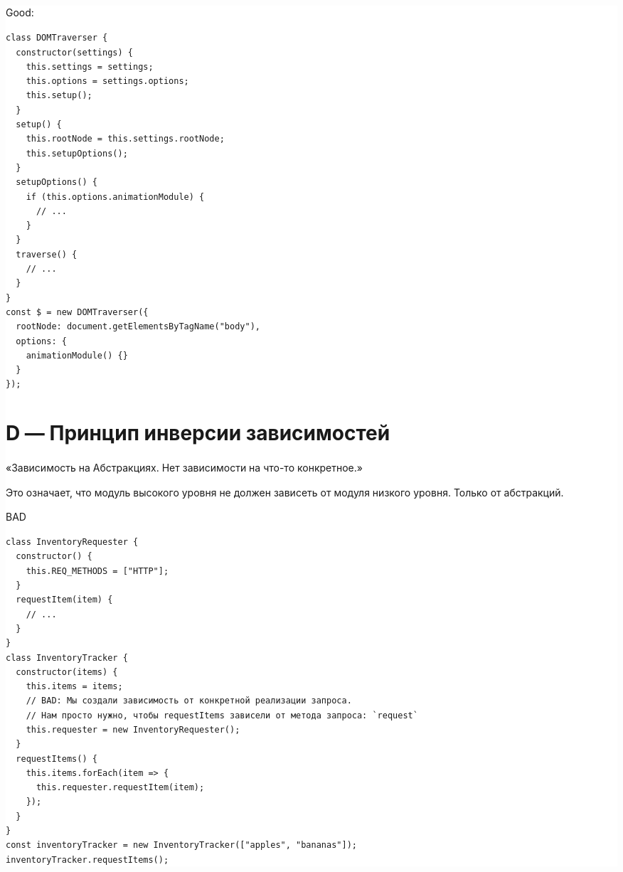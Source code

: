 Good:

```
class DOMTraverser {
  constructor(settings) {
    this.settings = settings;
    this.options = settings.options;
    this.setup();
  }
  setup() {
    this.rootNode = this.settings.rootNode;
    this.setupOptions();
  }
  setupOptions() {
    if (this.options.animationModule) {
      // ...
    }
  }
  traverse() {
    // ...
  }
}
const $ = new DOMTraverser({
  rootNode: document.getElementsByTagName("body"),
  options: {
    animationModule() {}
  }
});
```

# D — Принцип инверсии зависимостей

«Зависимость на Абстракциях. Нет зависимости на что-то конкретное.»

Это означает, что модуль высокого уровня не должен зависеть от модуля низкого уровня. Только от абстракций.

BAD

```
class InventoryRequester {
  constructor() {
    this.REQ_METHODS = ["HTTP"];
  }
  requestItem(item) {
    // ...
  }
}
class InventoryTracker {
  constructor(items) {
    this.items = items;
    // BAD: Мы создали зависимость от конкретной реализации запроса.
    // Нам просто нужно, чтобы requestItems зависели от метода запроса: `request`
    this.requester = new InventoryRequester();
  }
  requestItems() {
    this.items.forEach(item => {
      this.requester.requestItem(item);
    });
  }
}
const inventoryTracker = new InventoryTracker(["apples", "bananas"]);
inventoryTracker.requestItems();
```
